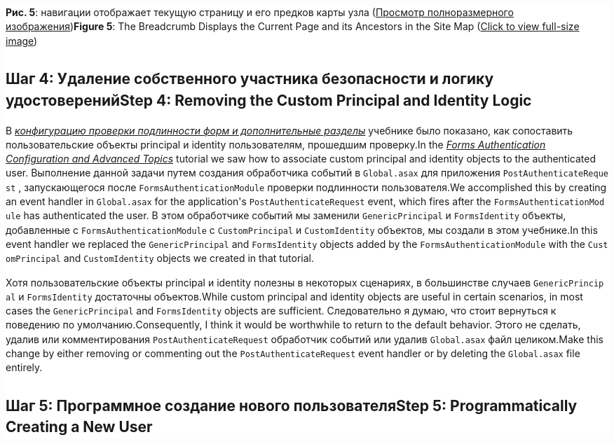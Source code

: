 <span data-ttu-id="c27f2-204">**Рис. 5**: навигации отображает текущую страницу и его предков карты узла ([Просмотр полноразмерного изображения](creating-user-accounts-cs/_static/image15.png))</span><span class="sxs-lookup"><span data-stu-id="c27f2-204">**Figure 5**: The Breadcrumb Displays the Current Page and its Ancestors in the Site Map  ([Click to view full-size image](creating-user-accounts-cs/_static/image15.png))</span></span>


## <a name="step-4-removing-the-custom-principal-and-identity-logic"></a><span data-ttu-id="c27f2-205">Шаг 4: Удаление собственного участника безопасности и логику удостоверений</span><span class="sxs-lookup"><span data-stu-id="c27f2-205">Step 4: Removing the Custom Principal and Identity Logic</span></span>

<span data-ttu-id="c27f2-206">В *<a id="_msoanchor_7"> </a> [конфигурацию проверки подлинности форм и дополнительные разделы](../introduction/forms-authentication-configuration-and-advanced-topics-cs.md)* учебнике было показано, как сопоставить пользовательские объекты principal и identity пользователям, прошедшим проверку.</span><span class="sxs-lookup"><span data-stu-id="c27f2-206">In the *<a id="_msoanchor_7"></a>[Forms Authentication Configuration and Advanced Topics](../introduction/forms-authentication-configuration-and-advanced-topics-cs.md)* tutorial we saw how to associate custom principal and identity objects to the authenticated user.</span></span> <span data-ttu-id="c27f2-207">Выполнение данной задачи путем создания обработчика событий в `Global.asax` для приложения `PostAuthenticateRequest` , запускающегося после `FormsAuthenticationModule` проверки подлинности пользователя.</span><span class="sxs-lookup"><span data-stu-id="c27f2-207">We accomplished this by creating an event handler in `Global.asax` for the application's `PostAuthenticateRequest` event, which fires after the `FormsAuthenticationModule` has authenticated the user.</span></span> <span data-ttu-id="c27f2-208">В этом обработчике событий мы заменили `GenericPrincipal` и `FormsIdentity` объекты, добавленные с `FormsAuthenticationModule` с `CustomPrincipal` и `CustomIdentity` объектов, мы создали в этом учебнике.</span><span class="sxs-lookup"><span data-stu-id="c27f2-208">In this event handler we replaced the `GenericPrincipal` and `FormsIdentity` objects added by the `FormsAuthenticationModule` with the `CustomPrincipal` and `CustomIdentity` objects we created in that tutorial.</span></span>

<span data-ttu-id="c27f2-209">Хотя пользовательские объекты principal и identity полезны в некоторых сценариях, в большинстве случаев `GenericPrincipal` и `FormsIdentity` достаточны объектов.</span><span class="sxs-lookup"><span data-stu-id="c27f2-209">While custom principal and identity objects are useful in certain scenarios, in most cases the `GenericPrincipal` and `FormsIdentity` objects are sufficient.</span></span> <span data-ttu-id="c27f2-210">Следовательно я думаю, что стоит вернуться к поведению по умолчанию.</span><span class="sxs-lookup"><span data-stu-id="c27f2-210">Consequently, I think it would be worthwhile to return to the default behavior.</span></span> <span data-ttu-id="c27f2-211">Этого не сделать, удалив или комментирования `PostAuthenticateRequest` обработчик событий или удалив `Global.asax` файл целиком.</span><span class="sxs-lookup"><span data-stu-id="c27f2-211">Make this change by either removing or commenting out the `PostAuthenticateRequest` event handler or by deleting the `Global.asax` file entirely.</span></span>

## <a name="step-5-programmatically-creating-a-new-user"></a><span data-ttu-id="c27f2-212">Шаг 5: Программное создание нового пользователя</span><span class="sxs-lookup"><span data-stu-id="c27f2-212">Step 5: Programmatically Creating a New User</span></span>
